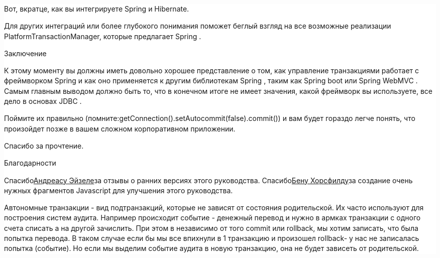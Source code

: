 Вот, вкратце, как вы интегрируете Spring и Hibernate. 

Для других интеграций или более глубокого понимания поможет беглый
взгляд на все возможные реализации PlatformTransactionManager, которые
предлагает Spring .

Заключение

К этому моменту вы должны иметь довольно хорошее представление о том,
как управление транзакциями работает с фреймворком Spring и как оно
применяется к другим библиотекам Spring , таким как Spring
boot или Spring WebMVC . Самым главным выводом должно быть то, что
в конечном итоге не имеет значения, какой фреймворк вы используете, все
дело в основах JDBC .

Поймите их правильно
(помните:getConnection().setAutocommit(false).commit()) и вам будет
гораздо легче понять, что произойдет позже в вашем сложном корпоративном
приложении.

Спасибо за прочтение.

Благодарности

Спасибо[Андреасу Эйзеле](https://andreaseisele.com/)за отзывы о ранних
версиях этого руководства. Спасибо[Бену
Хорсфилду](http://horsfield.de/)за создание очень нужных
фрагментов Javascript для улучшения этого руководства.


Автономные транзакции - вид подтранзакций, которые не зависят от состояния родительской.
Их часто используют для построения систем аудита. Например происходит событие - денежный перевод и нужно в армках транзакции с одного счета списать а на другой зачислить.
При этом в независимо от того commit или rollback, мы хотим записать, что была попытка перевода.
В таком случае если бы мы все впихнули в 1 транзакцию  и произошел rollback- у нас не записалась попытка (событие).
Но если мы выделим событие аудита в новую транзакцию, она не будет зависеть от родительской.